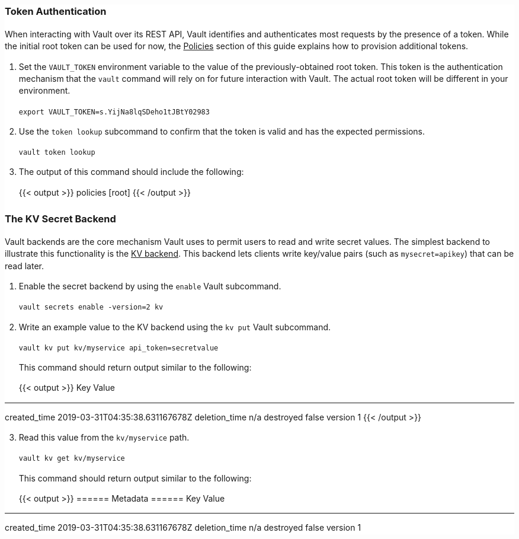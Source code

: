 ### Token Authentication

When interacting with Vault over its REST API, Vault identifies and authenticates most requests by the presence of a token. While the initial root token can be used for now, the [Policies](#policies) section of this guide explains how to provision additional tokens.

1.  Set the `VAULT_TOKEN` environment variable to the value of the previously-obtained root token. This token is the authentication mechanism that the `vault` command will rely on for future interaction with Vault. The actual root token will be different in your environment.

        export VAULT_TOKEN=s.YijNa8lqSDeho1tJBtY02983

2.  Use the `token lookup` subcommand to confirm that the token is valid and has the expected permissions.

        vault token lookup

3.  The output of this command should include the following:

    {{< output >}}
policies            [root]
{{< /output >}}

### The KV Secret Backend

Vault backends are the core mechanism Vault uses to permit users to read and write secret values. The simplest backend to illustrate this functionality is the [KV backend](https://www.vaultproject.io/docs/secrets/kv/index.html). This backend lets clients write key/value pairs (such as `mysecret=apikey`) that can be read later.

1.  Enable the secret backend by using the `enable` Vault subcommand.

        vault secrets enable -version=2 kv

2.  Write an example value to the KV backend using the `kv put` Vault subcommand.

        vault kv put kv/myservice api_token=secretvalue

    This command should return output similar to the following:

    {{< output >}}
Key              Value
---              -----
created_time     2019-03-31T04:35:38.631167678Z
deletion_time    n/a
destroyed        false
version          1
{{< /output >}}

3.  Read this value from the `kv/myservice` path.

        vault kv get kv/myservice

    This command should return output similar to the following:

    {{< output >}}
====== Metadata ======
Key              Value
---              -----
created_time     2019-03-31T04:35:38.631167678Z
deletion_time    n/a
destroyed        false
version          1
